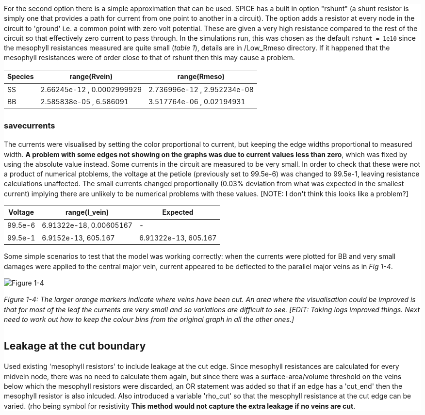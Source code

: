 
For the second option there is a simple approximation that can be used. SPICE has a built in option "rshunt" (a shunt resistor is simply one that provides a path for current from one 
point to another in a circuit). The option adds a resistor at every node in the circuit to 'ground' i.e. a common point with zero volt potential. These are given a very high resistance 
compared to the rest of the circuit so that effectively zero current to pass through. In the simulations run, this was chosen as the default `rshunt = 1e10` since the mesophyll resistances
measured are quite small (*table 1*), details are in /Low_Rmeso directory. If it happened that the mesophyll resistances were of order close to that of rshunt then this may cause a problem.

| Species   | range(Rvein)               | range(Rmeso)                |
| ----------|---------------             |---------------              |
| SS        | 2.66245e-12 , 0.0002999929 |  2.736996e-12 , 2.952234e-08|
| BB        |2.585838e-05 , 6.586091     |  3.517764e-06 , 0.02194931  |


### savecurrents

The currents were visualised by setting the color proportional to current, but keeping the edge widths proportional to measured width. **A problem with some edges not showing on the graphs was due to
current values less than zero**, which was fixed by using the absolute value instead. Some currents in the circuit are measured to be very small. In order to check that these were not 
a product of numerical ptoblems, the voltage at the petiole (previously set to 99.5e-6) was changed to 99.5e-1, leaving resistance calculations unaffected. The small currents changed proportionally (0.03% deviation from what was expected in the smallest current) implying there are unlikely to be numerical problems with these values. \[NOTE: I don't think this looks like a problem?]

| Voltage   | range(I_vein)              | Expected                |
| ----------|---------------             |----------               |
| 99.5e-6   | 6.91322e-18, 0.00605167    | -                       |
| 99.5e-1   | 6.9152e-13, 605.167        |  6.91322e-13, 605.167   |

Some simple scenarios to test that the model was working correctly: when the currents were plotted for BB and very small damages were applied to the central major vein, current appeared to be deflected to the parallel major veins as in  *Fig 1-4*.

![Figure 1-4](https://github.com/geoffliddell/k_leaf/blob/main/docs_damage/BB_midvein.png)

*Figure 1-4: The larger orange markers indicate where veins have been cut. An area where the visualisation could be improved is that for most of the leaf the currents are very small and so variations are difficult to see. \[EDIT: Taking logs improved things. Next need to work out how to keep the colour bins from the original graph in all the other ones.]*




## Leakage at the cut boundary

Used existing 'mesophyll resistors' to include leakage at the cut edge. Since mesophyll resistances are calculated for every midvein node, there was no need to calculate them again, but since there was a surface-area/volume threshold on the veins below which the mesophyll resistors were discarded, an OR statement was added so that if an edge has a 'cut_end' then the mesophyll resistor is also inlcuded. Also introduced a variable 'rho_cut' so that the mesophyll resistance at the cut edge can be varied. (rho being symbol for resistivity **This method would not capture the extra leakage if no veins are cut**.


[^1]: Dennis Crunkilton, Alejandro Gamero Divasto, Tony R. Kuphaldt, 1996-present. "Lessons in Electric Circuits Vol. 5." url: https://www.allaboutcircuits.com/textbook/reference/chpt-7/spice-quirks/
[^2]:  Weisstein, Eric W. "Circle-Line Intersection." From MathWorld--A Wolfram Web Resource. https://mathworld.wolfram.com/Circle-LineIntersection.html